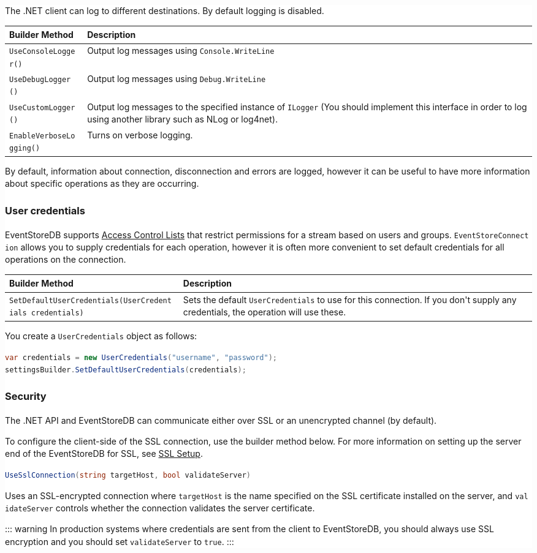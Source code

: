 The .NET client can log to different destinations. By default logging is disabled.



| Builder Method | Description |
|:---------------|:------------|
| `UseConsoleLogger()` | Output log messages using `Console.WriteLine`  |
| `UseDebugLogger()` | Output log messages using `Debug.WriteLine` |
| `UseCustomLogger()` | Output log messages to the specified instance of `ILogger` (You should implement this interface in order to log using another library such as NLog or log4net). |
| `EnableVerboseLogging()` | Turns on verbose logging. |

By default, information about connection, disconnection and errors are logged, however it can be useful to have more information about specific operations as they are occurring.

### User credentials

EventStoreDB supports [Access Control Lists](./security/acl.md) that restrict permissions for a stream based on users and groups. `EventStoreConnection` allows you to supply credentials for each operation, however it is often more convenient to set default credentials for all operations on the connection.

| Builder Method | Description |
|:---------------|:------------|
| `SetDefaultUserCredentials(UserCredentials credentials)` | Sets the default `UserCredentials` to use for this connection. If you don't supply any credentials, the operation will use these. |

You create a `UserCredentials` object as follows:

```csharp
var credentials = new UserCredentials("username", "password");
settingsBuilder.SetDefaultUserCredentials(credentials);
```

### Security

The .NET API and EventStoreDB can communicate either over SSL or an unencrypted channel (by default).

To configure the client-side of the SSL connection, use the builder method below. For more information on setting up the server end of the EventStoreDB for SSL, see [SSL Setup](../security/README.md).

```csharp
UseSslConnection(string targetHost, bool validateServer)
```

Uses an SSL-encrypted connection where `targetHost` is the name specified on the SSL certificate installed on the server, and `validateServer` controls whether the connection validates the server certificate.

::: warning
In production systems where credentials are sent from the client to EventStoreDB, you should always use SSL encryption and you should set `validateServer` to `true`.
:::
